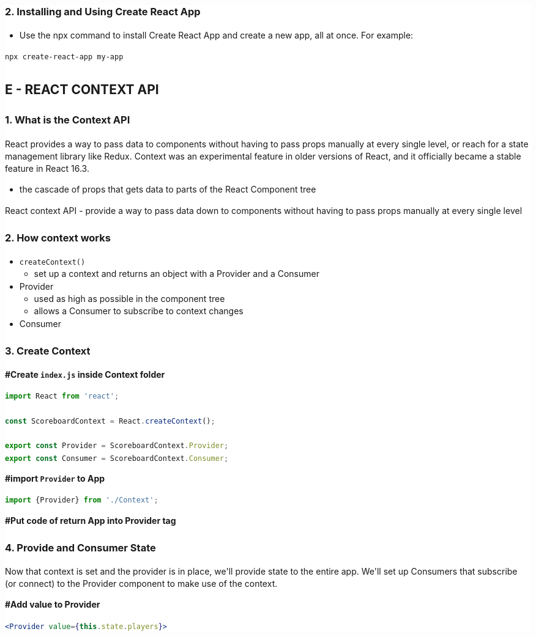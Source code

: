 ### 2. Installing and Using Create React App
- Use the npx command to install Create React App and create a new app, all at once. For example:
    
`npx create-react-app my-app`
    

## E - REACT CONTEXT API 
### 1. What is the Context API
React provides a way to pass data to components without having to pass props manually at every single level, or reach for a state management library like Redux. Context was an experimental feature in older versions of React, and it officially became a stable feature in React 16.3.

 - the cascade of props that gets data to parts of the React Component tree

React context API - provide a way to pass data down to components without having to pass props manually at every single level

### 2. How context works

- `createContext()`
    - set up a context and returns an object with a Provider and a Consumer
- Provider
    - used as high as possible in the component tree
    - allows a Consumer to subscribe to context changes
- Consumer

### 3. Create Context

**#Create `index.js` inside Context folder**

```jsx
import React from 'react';

const ScoreboardContext = React.createContext();

export const Provider = ScoreboardContext.Provider;
export const Consumer = ScoreboardContext.Consumer;
```

**#import `Provider` to App**

```jsx
import {Provider} from './Context';
```

**#Put code of return App into Provider tag**

### 4. Provide and Consumer State

Now that context is set and the provider is in place, we'll provide state to the entire app. We'll set up Consumers that subscribe (or connect) to the Provider component to make use of the context.

**#Add value to Provider**

```jsx
<Provider value={this.state.players}>
```
